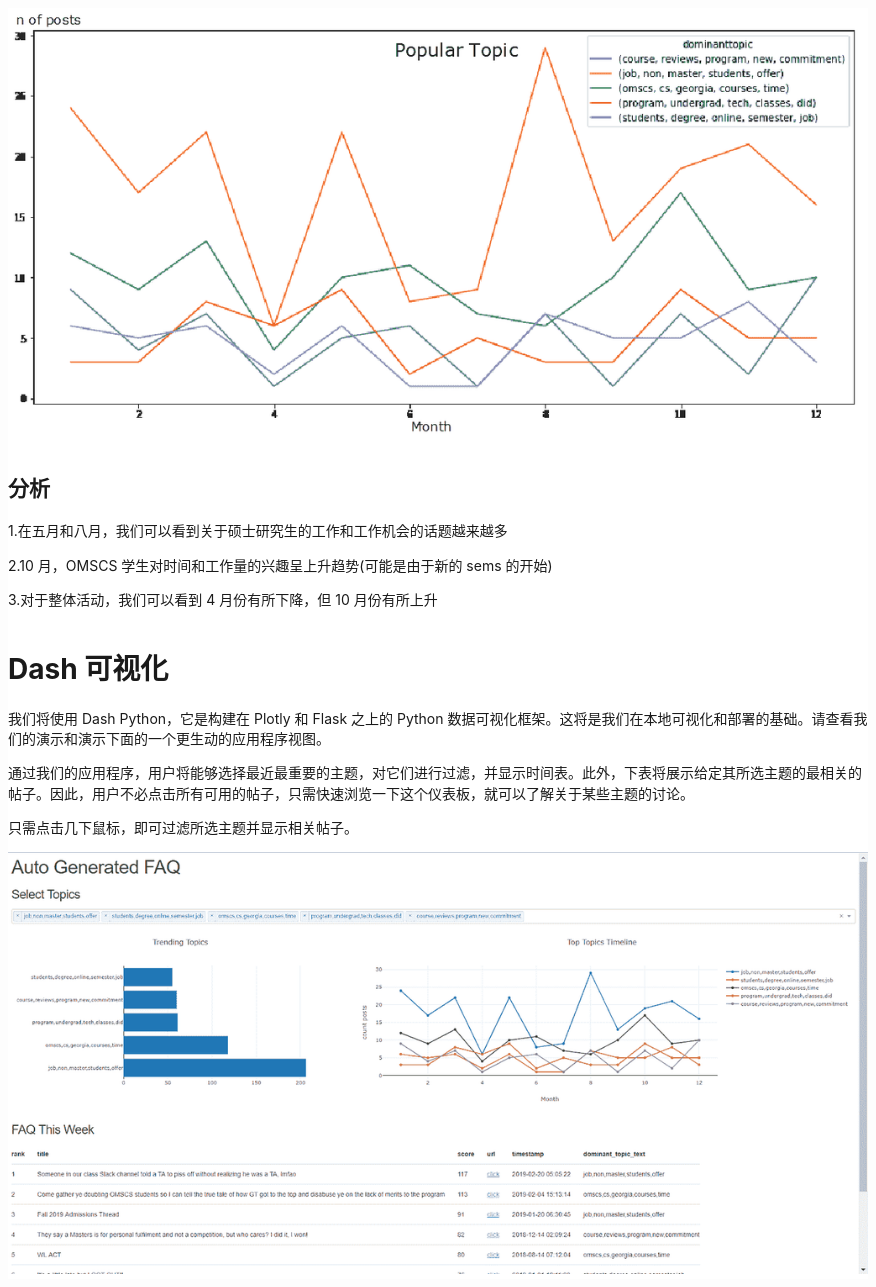 ![](img/df7973637d69790d1f43a0ba0fe0dc50.png)

## **分析**

1.在五月和八月，我们可以看到关于硕士研究生的工作和工作机会的话题越来越多

2.10 月，OMSCS 学生对时间和工作量的兴趣呈上升趋势(可能是由于新的 sems 的开始)

3.对于整体活动，我们可以看到 4 月份有所下降，但 10 月份有所上升

# Dash 可视化

我们将使用 Dash Python，它是构建在 Plotly 和 Flask 之上的 Python 数据可视化框架。这将是我们在本地可视化和部署的基础。请查看我们的演示和演示下面的一个更生动的应用程序视图。

通过我们的应用程序，用户将能够选择最近最重要的主题，对它们进行过滤，并显示时间表。此外，下表将展示给定其所选主题的最相关的帖子。因此，用户不必点击所有可用的帖子，只需快速浏览一下这个仪表板，就可以了解关于某些主题的讨论。

只需点击几下鼠标，即可过滤所选主题并显示相关帖子。

![](img/1a4fb8a22a0266ca33fd4170020640a3.png)
